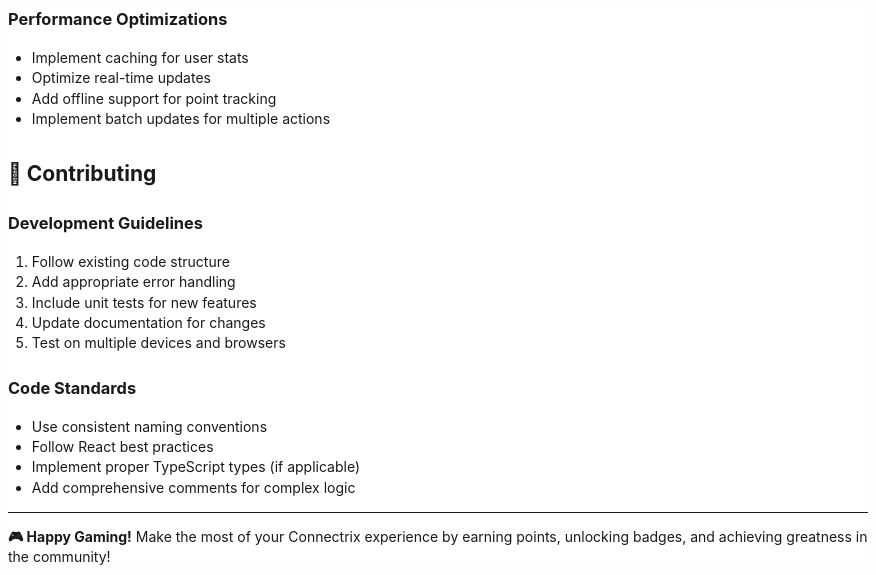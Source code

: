 ### Performance Optimizations
- Implement caching for user stats
- Optimize real-time updates
- Add offline support for point tracking
- Implement batch updates for multiple actions

## 🤝 Contributing

### Development Guidelines
1. Follow existing code structure
2. Add appropriate error handling
3. Include unit tests for new features
4. Update documentation for changes
5. Test on multiple devices and browsers

### Code Standards
- Use consistent naming conventions
- Follow React best practices
- Implement proper TypeScript types (if applicable)
- Add comprehensive comments for complex logic

---

**🎮 Happy Gaming!** Make the most of your Connectrix experience by earning points, unlocking badges, and achieving greatness in the community! 